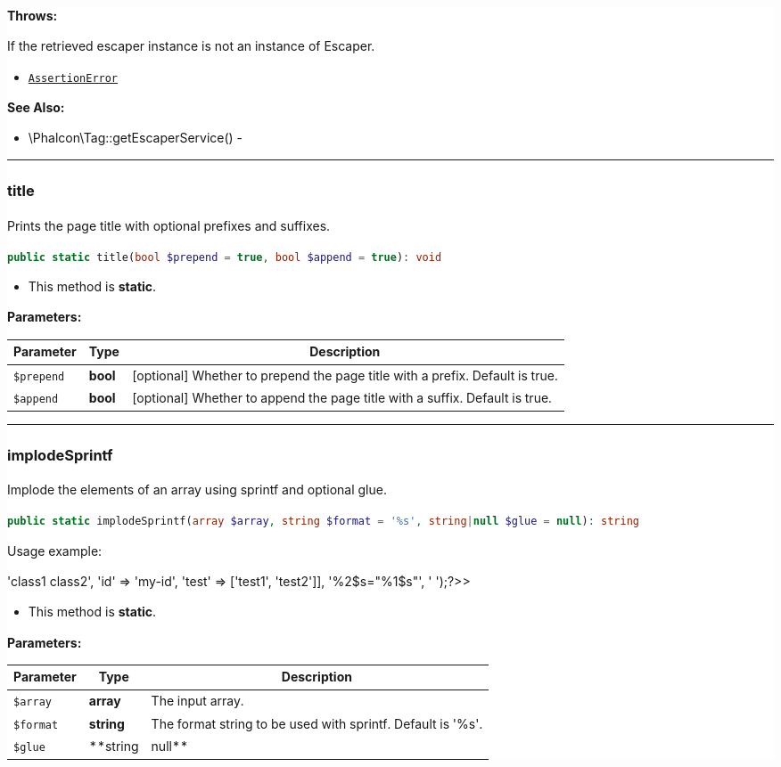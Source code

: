 

**Throws:**
<p>If the retrieved escaper instance is not an instance of Escaper.</p>

- [`AssertionError`](../AssertionError.md)



**See Also:**

* \Phalcon\Tag::getEscaperService() - 

***

### title

Prints the page title with optional prefixes and suffixes.

```php
public static title(bool $prepend = true, bool $append = true): void
```



* This method is **static**.




**Parameters:**

| Parameter | Type | Description |
|-----------|------|-------------|
| `$prepend` | **bool** | [optional] Whether to prepend the page title with a prefix. Default is true. |
| `$append` | **bool** | [optional] Whether to append the page title with a suffix. Default is true. |





***

### implodeSprintf

Implode the elements of an array using sprintf and optional glue.

```php
public static implodeSprintf(array $array, string $format = '%s', string|null $glue = null): string
```

Usage example:
<div <?php Tag::implodeSprintf(['class' => 'class1 class2', 'id' => 'my-id', 'test' => ['test1', 'test2']], '%2$s="%1$s"', ' ');?>></div>
<div class="class1 class2" id="my-id" test="{['test1', 'test2']}"></div>

* This method is **static**.




**Parameters:**

| Parameter | Type | Description |
|-----------|------|-------------|
| `$array` | **array** | The input array. |
| `$format` | **string** | The format string to be used with sprintf. Default is '%s'. |
| `$glue` | **string|null** | The glue string to be used between array elements. Default is null. |
